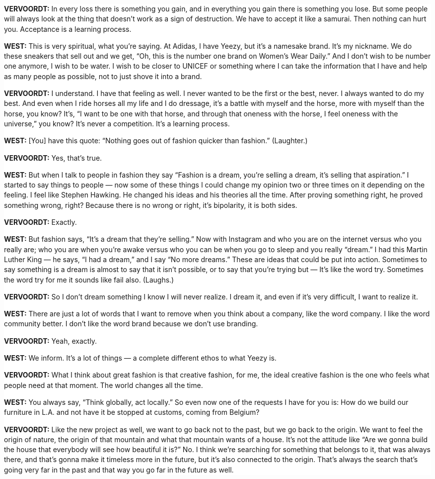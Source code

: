 **VERVOORDT:** In every loss there is something you gain, and in everything you gain there is something you lose. But some people will always look at the thing that doesn’t work as a sign of destruction. We have to accept it like a samurai. Then nothing can hurt you. Acceptance is a learning process.

**WEST:** This is very spiritual, what you’re saying. At Adidas, I have Yeezy, but it’s a namesake brand. It’s my nickname. We do these sneakers that sell out and we get, “Oh, this is the number one brand on Women’s Wear Daily.” And I don’t wish to be number one anymore, I wish to be water. I wish to be closer to UNICEF or something where I can take the information that I have and help as many people as possible, not to just shove it into a brand.

**VERVOORDT:** I understand. I have that feeling as well. I never wanted to be the first or the best, never. I always wanted to do my best. And even when I ride horses all my life and I do dressage, it’s a battle with myself and the horse, more with myself than the horse, you know? It’s, “I want to be one with that horse, and through that oneness with the horse, I feel oneness with the universe,” you know? It’s never a competition. It’s a learning process.

**WEST:** [You] have this quote: “Nothing goes out of fashion quicker than fashion.” (Laughter.)

**VERVOORDT:** Yes, that’s true.

**WEST:** But when I talk to people in fashion they say “Fashion is a dream, you’re selling a dream, it’s selling that aspiration.” I started to say things to people — now some of these things I could change my opinion two or three times on it depending on the feeling. I feel like Stephen Hawking. He changed his ideas and his theories all the time. After proving something right, he proved something wrong, right? Because there is no wrong or right, it’s bipolarity, it is both sides.

**VERVOORDT:** Exactly.

**WEST:** But fashion says, “It’s a dream that they’re selling.” Now with Instagram and who you are on the internet versus who you really are; who you are when you’re awake versus who you can be when you go to sleep and you really “dream.” I had this Martin Luther King — he says, “I had a dream,” and I say “No more dreams.” These are ideas that could be put into action. Sometimes to say something is a dream is almost to say that it isn’t possible, or to say that you’re trying but — It’s like the word try. Sometimes the word try for me it sounds like fail also. (Laughs.)

**VERVOORDT:** So I don’t dream something I know I will never realize. I dream it, and even if it’s very difficult, I want to realize it.

**WEST:** There are just a lot of words that I want to remove when you think about a company, like the word company. I like the word community better. I don’t like the word brand because we don’t use branding.

**VERVOORDT:** Yeah, exactly.

**WEST:** We inform. It’s a lot of things — a complete different ethos to what Yeezy is.

**VERVOORDT:** What I think about great fashion is that creative fashion, for me, the ideal creative fashion is the one who feels what people need at that moment. The world changes all the time.

**WEST:** You always say, “Think globally, act locally.” So even now one of the requests I have for you is: How do we build our furniture in L.A. and not have it be stopped at customs, coming from Belgium?

**VERVOORDT:** Like the new project as well, we want to go back not to the past, but we go back to the origin. We want to feel the origin of nature, the origin of that mountain and what that mountain wants of a house. It’s not the attitude like “Are we gonna build the house that everybody will see how beautiful it is?” No. I think we’re searching for something that belongs to it, that was always there, and that’s gonna make it timeless more in the future, but it’s also connected to the origin. That’s always the search that’s going very far in the past and that way you go far in the future as well.
